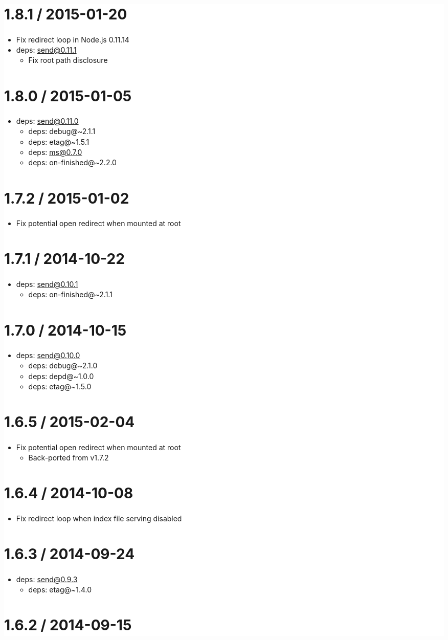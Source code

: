 # 1.8.1 / 2015-01-20

- Fix redirect loop in Node.js 0.11.14
- deps: send@0.11.1
  - Fix root path disclosure

# 1.8.0 / 2015-01-05

- deps: send@0.11.0
  - deps: debug@~2.1.1
  - deps: etag@~1.5.1
  - deps: ms@0.7.0
  - deps: on-finished@~2.2.0

# 1.7.2 / 2015-01-02

- Fix potential open redirect when mounted at root

# 1.7.1 / 2014-10-22

- deps: send@0.10.1
  - deps: on-finished@~2.1.1

# 1.7.0 / 2014-10-15

- deps: send@0.10.0
  - deps: debug@~2.1.0
  - deps: depd@~1.0.0
  - deps: etag@~1.5.0

# 1.6.5 / 2015-02-04

- Fix potential open redirect when mounted at root
  - Back-ported from v1.7.2

# 1.6.4 / 2014-10-08

- Fix redirect loop when index file serving disabled

# 1.6.3 / 2014-09-24

- deps: send@0.9.3
  - deps: etag@~1.4.0

# 1.6.2 / 2014-09-15
